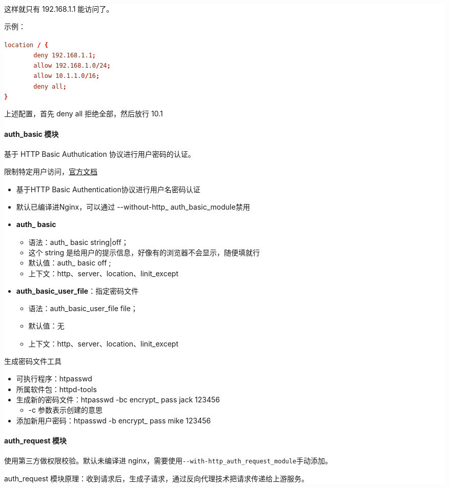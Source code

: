 这样就只有 192.168.1.1 能访问了。

示例：

```conf
location / {
		deny 192.168.1.1;
		allow 192.168.1.0/24;
		allow 10.1.1.0/16;
		deny all;
}
```

上述配置，首先 deny all 拒绝全部，然后放行 10.1



#### auth_basic 模块

基于 HTTP Basic Authutication 协议进行用户密码的认证。

限制特定用户访问，[官方文档](https://nginx.org/en/docs/http/ngx_http_auth_basic_module.html)

* 基于HTTP Basic Authentication协议进行用户名密码认证
* 默认已编译进Nginx，可以通过 --without-http_ auth_basic_module禁用





* **auth_ basic**

  * 语法：auth_ basic string|off；
  * 这个 string 是给用户的提示信息，好像有的浏览器不会显示，随便填就行
  * 默认值：auth_ basic off ;
  * 上下文：http、server、location、linit_except

* **auth_basic_user_file**：指定密码文件

  * 语法：auth_basic_user_file file；

  * 默认值：无

  * 上下文：http、server、location、linit_except

    

生成密码文件工具

* 可执行程序：htpasswd
* 所属软件包：httpd-tools
* 生成新的密码文件：htpasswd -bc encrypt_ pass jack 123456
  * -c 参数表示创建的意思
* 添加新用户密码：htpasswd -b encrypt_ pass mike 123456



#### auth_request 模块



使用第三方做权限校验。默认未编译进 nginx，需要使用`--with-http_auth_request_module`手动添加。

auth_request 模块原理：收到请求后，生成子请求，通过反向代理技术把请求传递给上游服务。

